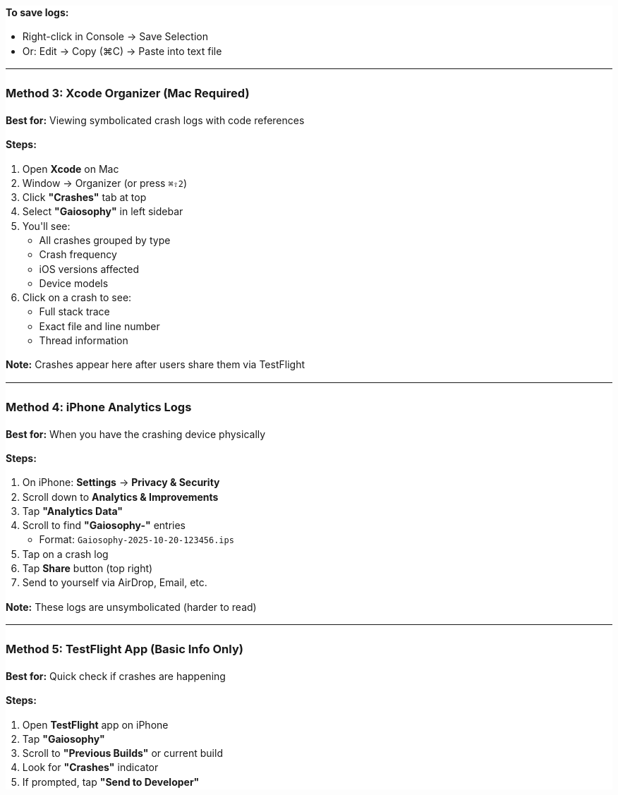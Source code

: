 **To save logs:**
- Right-click in Console → Save Selection
- Or: Edit → Copy (⌘C) → Paste into text file

---

### Method 3: Xcode Organizer (Mac Required)
**Best for:** Viewing symbolicated crash logs with code references

**Steps:**
1. Open **Xcode** on Mac
2. Window → Organizer (or press `⌘⇧2`)
3. Click **"Crashes"** tab at top
4. Select **"Gaiosophy"** in left sidebar
5. You'll see:
   - All crashes grouped by type
   - Crash frequency
   - iOS versions affected
   - Device models
6. Click on a crash to see:
   - Full stack trace
   - Exact file and line number
   - Thread information

**Note:** Crashes appear here after users share them via TestFlight

---

### Method 4: iPhone Analytics Logs
**Best for:** When you have the crashing device physically

**Steps:**
1. On iPhone: **Settings** → **Privacy & Security**
2. Scroll down to **Analytics & Improvements**
3. Tap **"Analytics Data"**
4. Scroll to find **"Gaiosophy-"** entries
   - Format: `Gaiosophy-2025-10-20-123456.ips`
5. Tap on a crash log
6. Tap **Share** button (top right)
7. Send to yourself via AirDrop, Email, etc.

**Note:** These logs are unsymbolicated (harder to read)

---

### Method 5: TestFlight App (Basic Info Only)
**Best for:** Quick check if crashes are happening

**Steps:**
1. Open **TestFlight** app on iPhone
2. Tap **"Gaiosophy"**
3. Scroll to **"Previous Builds"** or current build
4. Look for **"Crashes"** indicator
5. If prompted, tap **"Send to Developer"**
